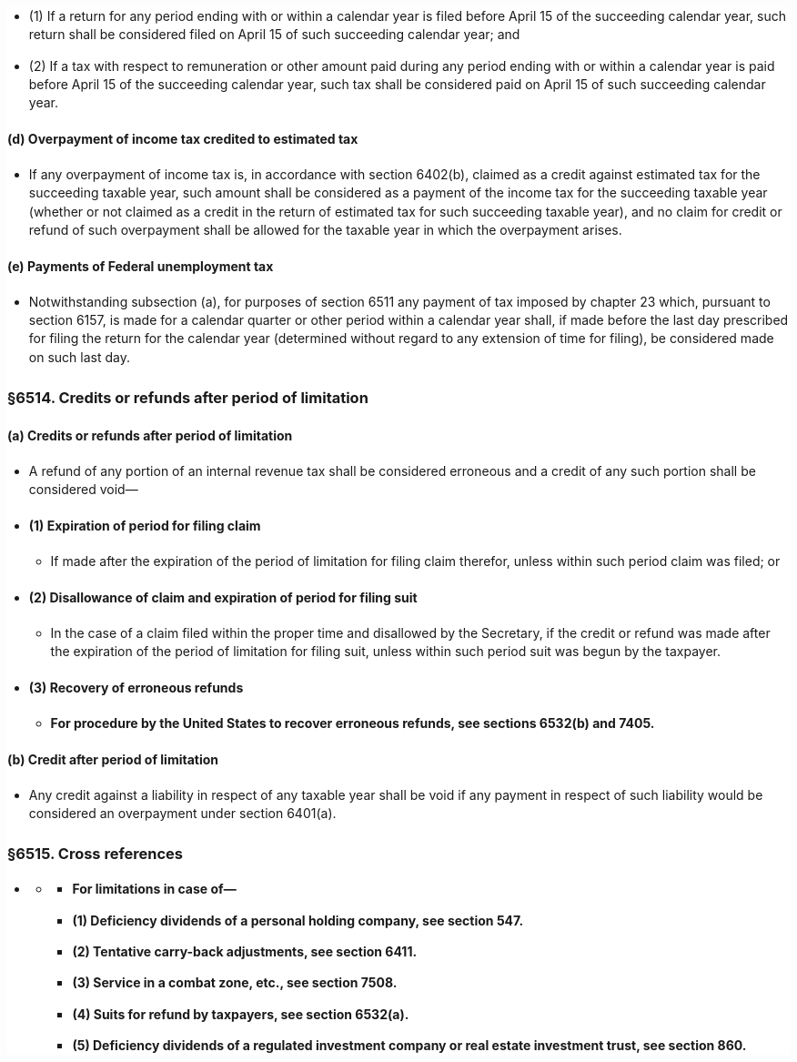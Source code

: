   * (1) If a return for any period ending with or within a calendar year is filed before April 15 of the succeeding calendar year, such return shall be considered filed on April 15 of such succeeding calendar year; and

  * (2) If a tax with respect to remuneration or other amount paid during any period ending with or within a calendar year is paid before April 15 of the succeeding calendar year, such tax shall be considered paid on April 15 of such succeeding calendar year.

#### (d) Overpayment of income tax credited to estimated tax
* If any overpayment of income tax is, in accordance with section 6402(b), claimed as a credit against estimated tax for the succeeding taxable year, such amount shall be considered as a payment of the income tax for the succeeding taxable year (whether or not claimed as a credit in the return of estimated tax for such succeeding taxable year), and no claim for credit or refund of such overpayment shall be allowed for the taxable year in which the overpayment arises.

#### (e) Payments of Federal unemployment tax
* Notwithstanding subsection (a), for purposes of section 6511 any payment of tax imposed by chapter 23 which, pursuant to section 6157, is made for a calendar quarter or other period within a calendar year shall, if made before the last day prescribed for filing the return for the calendar year (determined without regard to any extension of time for filing), be considered made on such last day.

### §6514. Credits or refunds after period of limitation
#### (a) Credits or refunds after period of limitation
* A refund of any portion of an internal revenue tax shall be considered erroneous and a credit of any such portion shall be considered void—

* #### (1) Expiration of period for filing claim
  * If made after the expiration of the period of limitation for filing claim therefor, unless within such period claim was filed; or

* #### (2) Disallowance of claim and expiration of period for filing suit
  * In the case of a claim filed within the proper time and disallowed by the Secretary, if the credit or refund was made after the expiration of the period of limitation for filing suit, unless within such period suit was begun by the taxpayer.

* #### (3) Recovery of erroneous refunds
    * **For procedure by the United States to recover erroneous refunds, see sections 6532(b) and 7405.**

#### (b) Credit after period of limitation
* Any credit against a liability in respect of any taxable year shall be void if any payment in respect of such liability would be considered an overpayment under section 6401(a).

### §6515. Cross references
* * *  **For limitations in case of—**

      * **(1) Deficiency dividends of a personal holding company, see section 547.**

      * **(2) Tentative carry-back adjustments, see section 6411.**

      * **(3) Service in a combat zone, etc., see section 7508.**

      * **(4) Suits for refund by taxpayers, see section 6532(a).**

      * **(5) Deficiency dividends of a regulated investment company or real estate investment trust, see section 860.**